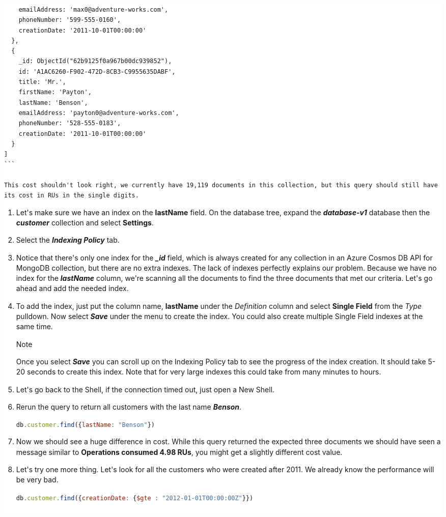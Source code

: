         emailAddress: 'max0@adventure-works.com',
        phoneNumber: '599-555-0160',
        creationDate: '2011-10-01T00:00:00'
      },
      {
        _id: ObjectId("62b9125f0a967b00dc939852"),
        id: 'A1AC6260-F902-472D-8CB3-C9955635DABF',
        title: 'Mr.',
        firstName: 'Payton',
        lastName: 'Benson',
        emailAddress: 'payton0@adventure-works.com',
        phoneNumber: '528-555-0183',
        creationDate: '2011-10-01T00:00:00'
      }
    ]
    ```

    This cost shouldn't look right, we currently have 19,119 documents in this collection, but this query should still have its cost in RUs in the single digits.

1. Let's make sure we have an index on the **lastName** field. On the database tree, expand the ***database-v1*** database then the ***customer*** collection and select **Settings**.

1. Select the ***Indexing Policy*** tab.

1. Notice that there's only one index for the ***_id*** field, which is always created for any collection in an Azure Cosmos DB API for MongoDB collection, but there are no extra indexes.  The lack of indexes perfectly explains our problem.  Because we have no index for the ***lastName*** column, we're scanning all the documents to find the three documents that met our criteria. Let's go ahead and add the needed index.

1. To add the index, just put the column name, **lastName** under the *Definition* column and select **Single Field** from the *Type* pulldown. Now select ***Save*** under the menu to create the index. You could also create multiple Single Field indexes at the same time.

    > [!NOTE] 
    > Once you select ***Save*** you can scroll up on the Indexing Policy tab to see the progress of the index creation. It should take 5-20 seconds to create this index. Note that for very large indexes this could take from many minutes to hours.

1. Let's go back to the Shell, if the connection timed out, just open a New Shell.

1. Rerun the query to return all customers with the last name ***Benson***.

    ```javascript
    db.customer.find({lastName: "Benson"})
    ```

1. Now we should see a huge difference in cost. While this query returned the expected three documents we should have seen a message similar to **Operations consumed 4.98 RUs**, you might get a slightly different cost value.

1. Let's try one more thing. Let's look for all the customers who were created after 2011. We already know the performance will be very bad.

    ```javascript
    db.customer.find({creationDate: {$gte : "2012-01-01T00:00:00Z"}})
        